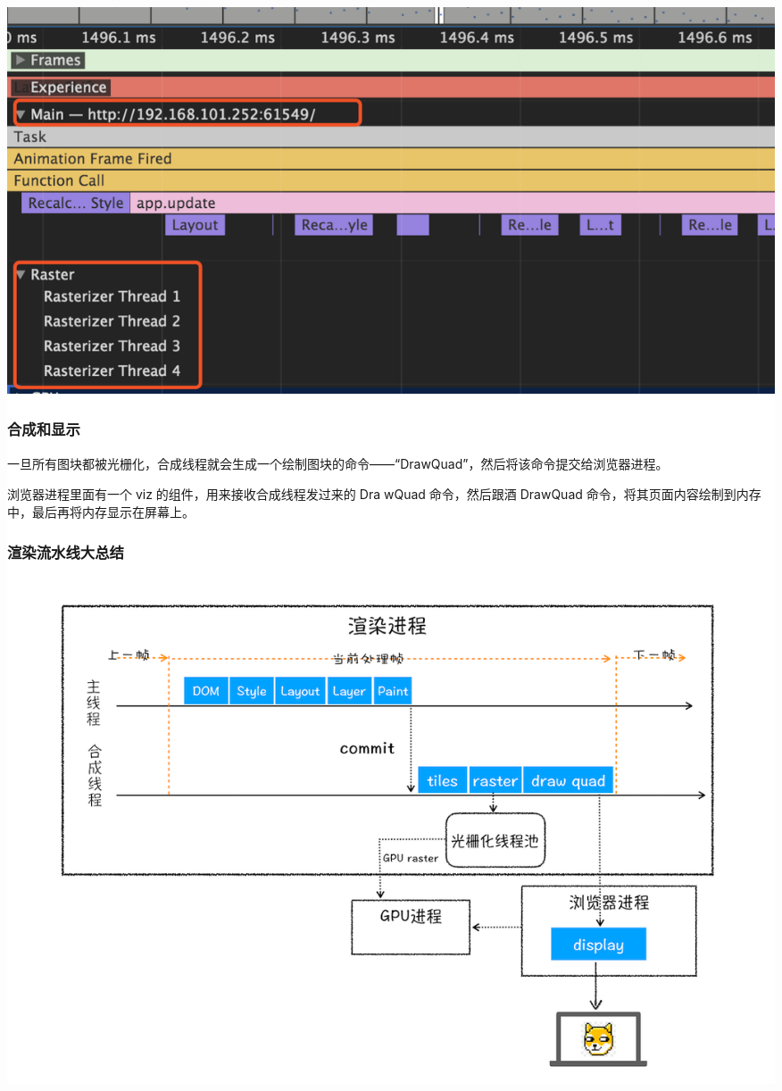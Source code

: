 ![](../.vuepress/public/assets/2020-06-23-15-03-43-raster.png)

### 合成和显示

一旦所有图块都被光栅化，合成线程就会生成一个绘制图块的命令——“DrawQuad”，然后将该命令提交给浏览器进程。

浏览器进程里面有一个 viz 的组件，用来接收合成线程发过来的 Dra
wQuad 命令，然后跟酒 DrawQuad 命令，将其页面内容绘制到内存中，最后再将内存显示在屏幕上。

### 渲染流水线大总结

![](../.vuepress/public/assets/2020-06-22-17-04-14-browserrender.png)
